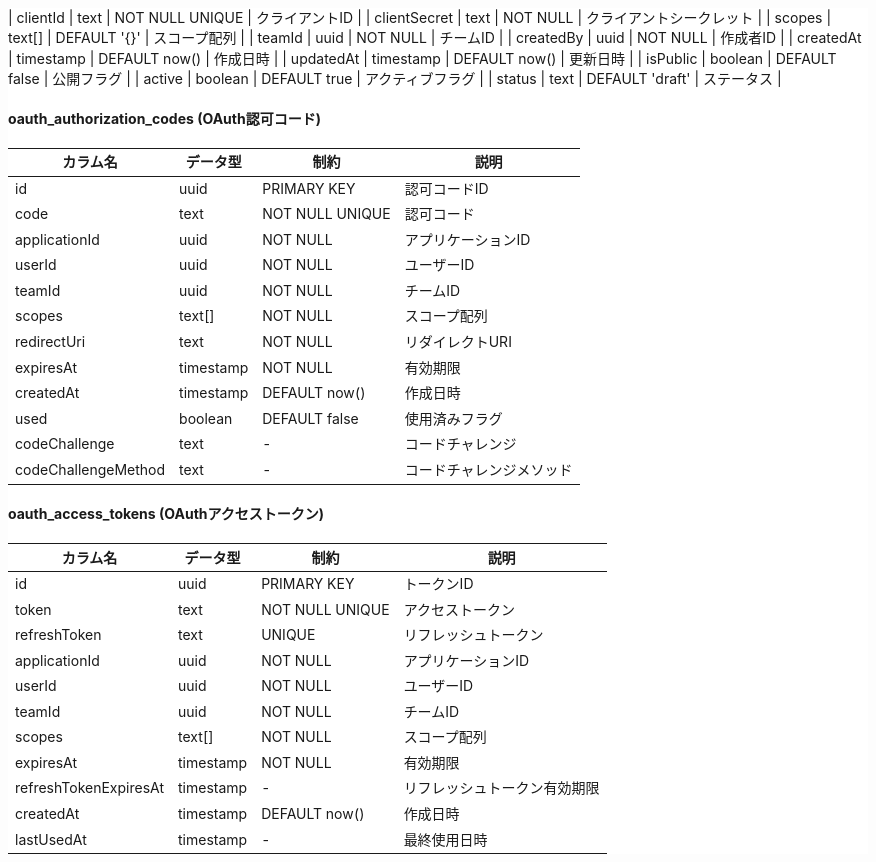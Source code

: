 | clientId | text | NOT NULL UNIQUE | クライアントID |
| clientSecret | text | NOT NULL | クライアントシークレット |
| scopes | text[] | DEFAULT '{}' | スコープ配列 |
| teamId | uuid | NOT NULL | チームID |
| createdBy | uuid | NOT NULL | 作成者ID |
| createdAt | timestamp | DEFAULT now() | 作成日時 |
| updatedAt | timestamp | DEFAULT now() | 更新日時 |
| isPublic | boolean | DEFAULT false | 公開フラグ |
| active | boolean | DEFAULT true | アクティブフラグ |
| status | text | DEFAULT 'draft' | ステータス |

#### oauth_authorization_codes (OAuth認可コード)
| カラム名 | データ型 | 制約 | 説明 |
|---------|---------|------|------|
| id | uuid | PRIMARY KEY | 認可コードID |
| code | text | NOT NULL UNIQUE | 認可コード |
| applicationId | uuid | NOT NULL | アプリケーションID |
| userId | uuid | NOT NULL | ユーザーID |
| teamId | uuid | NOT NULL | チームID |
| scopes | text[] | NOT NULL | スコープ配列 |
| redirectUri | text | NOT NULL | リダイレクトURI |
| expiresAt | timestamp | NOT NULL | 有効期限 |
| createdAt | timestamp | DEFAULT now() | 作成日時 |
| used | boolean | DEFAULT false | 使用済みフラグ |
| codeChallenge | text | - | コードチャレンジ |
| codeChallengeMethod | text | - | コードチャレンジメソッド |

#### oauth_access_tokens (OAuthアクセストークン)
| カラム名 | データ型 | 制約 | 説明 |
|---------|---------|------|------|
| id | uuid | PRIMARY KEY | トークンID |
| token | text | NOT NULL UNIQUE | アクセストークン |
| refreshToken | text | UNIQUE | リフレッシュトークン |
| applicationId | uuid | NOT NULL | アプリケーションID |
| userId | uuid | NOT NULL | ユーザーID |
| teamId | uuid | NOT NULL | チームID |
| scopes | text[] | NOT NULL | スコープ配列 |
| expiresAt | timestamp | NOT NULL | 有効期限 |
| refreshTokenExpiresAt | timestamp | - | リフレッシュトークン有効期限 |
| createdAt | timestamp | DEFAULT now() | 作成日時 |
| lastUsedAt | timestamp | - | 最終使用日時 |